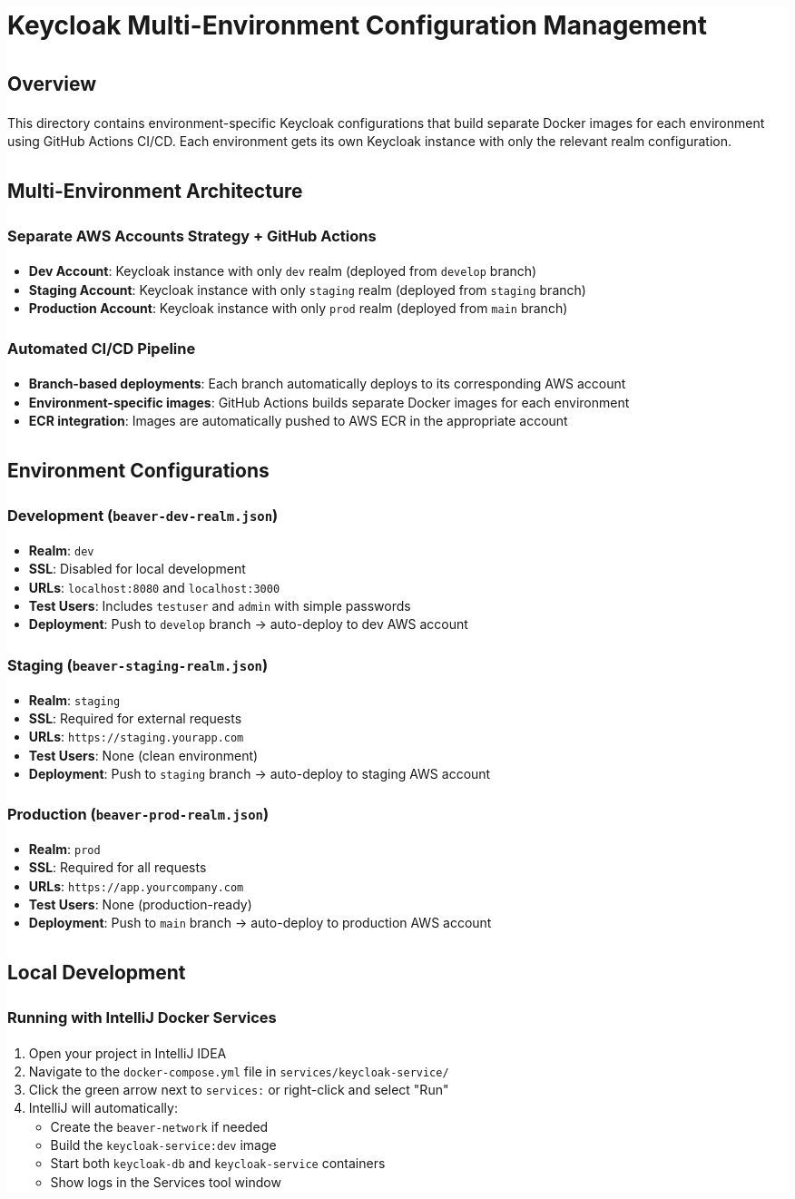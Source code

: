 # Keycloak Multi-Environment Configuration Management

## Overview
This directory contains environment-specific Keycloak configurations that build separate Docker images for each environment using GitHub Actions CI/CD. Each environment gets its own Keycloak instance with only the relevant realm configuration.

## Multi-Environment Architecture

### Separate AWS Accounts Strategy + GitHub Actions
- **Dev Account**: Keycloak instance with only `dev` realm (deployed from `develop` branch)
- **Staging Account**: Keycloak instance with only `staging` realm (deployed from `staging` branch)
- **Production Account**: Keycloak instance with only `prod` realm (deployed from `main` branch)

### Automated CI/CD Pipeline
- **Branch-based deployments**: Each branch automatically deploys to its corresponding AWS account
- **Environment-specific images**: GitHub Actions builds separate Docker images for each environment
- **ECR integration**: Images are automatically pushed to AWS ECR in the appropriate account

## Environment Configurations

### Development (`beaver-dev-realm.json`)
- **Realm**: `dev`
- **SSL**: Disabled for local development
- **URLs**: `localhost:8080` and `localhost:3000`
- **Test Users**: Includes `testuser` and `admin` with simple passwords
- **Deployment**: Push to `develop` branch → auto-deploy to dev AWS account

### Staging (`beaver-staging-realm.json`)
- **Realm**: `staging`
- **SSL**: Required for external requests
- **URLs**: `https://staging.yourapp.com`
- **Test Users**: None (clean environment)
- **Deployment**: Push to `staging` branch → auto-deploy to staging AWS account

### Production (`beaver-prod-realm.json`)
- **Realm**: `prod`
- **SSL**: Required for all requests
- **URLs**: `https://app.yourcompany.com`
- **Test Users**: None (production-ready)
- **Deployment**: Push to `main` branch → auto-deploy to production AWS account

## Local Development

### Running with IntelliJ Docker Services
1. Open your project in IntelliJ IDEA
2. Navigate to the `docker-compose.yml` file in `services/keycloak-service/`
3. Click the green arrow next to `services:` or right-click and select "Run"
4. IntelliJ will automatically:
   - Create the `beaver-network` if needed
   - Build the `keycloak-service:dev` image
   - Start both `keycloak-db` and `keycloak-service` containers
   - Show logs in the Services tool window
